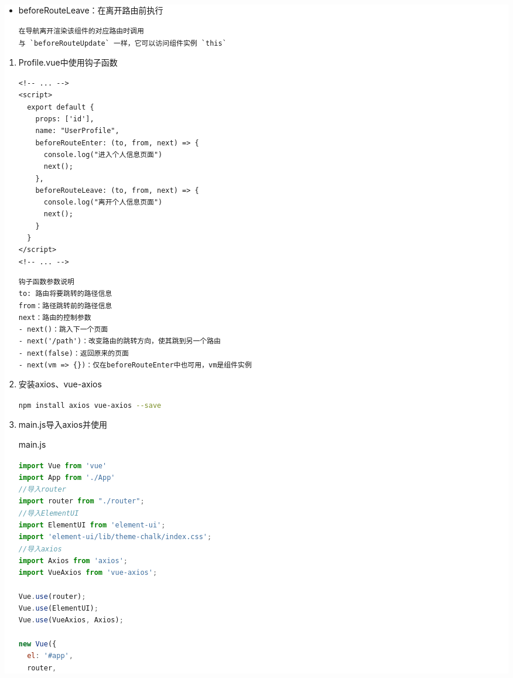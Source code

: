 - beforeRouteLeave：在离开路由前执行

  ```
  在导航离开渲染该组件的对应路由时调用
  与 `beforeRouteUpdate` 一样，它可以访问组件实例 `this`
  ```

  

1. Profile.vue中使用钩子函数

   ```vue
   <!-- ... -->
   <script>
     export default {
       props: ['id'],
       name: "UserProfile",
       beforeRouteEnter: (to, from, next) => {
         console.log("进入个人信息页面")
         next();
       },
       beforeRouteLeave: (to, from, next) => {
         console.log("离开个人信息页面")
         next();
       }
     }
   </script>
   <!-- ... -->
   ```

   ```
   钩子函数参数说明
   to: 路由将要跳转的路径信息
   from：路径跳转前的路径信息
   next：路由的控制参数
   - next()：跳入下一个页面
   - next('/path')：改变路由的跳转方向，使其跳到另一个路由
   - next(false)：返回原来的页面
   - next(vm => {})：仅在beforeRouteEnter中也可用，vm是组件实例
   ```

2. 安装axios、vue-axios

   ```bash
   npm install axios vue-axios --save
   ```

3. main.js导入axios并使用

   main.js

   ```js
   import Vue from 'vue'
   import App from './App'
   //导入router
   import router from "./router";
   //导入ElementUI
   import ElementUI from 'element-ui';
   import 'element-ui/lib/theme-chalk/index.css';
   //导入axios
   import Axios from 'axios';
   import VueAxios from 'vue-axios';
   
   Vue.use(router);
   Vue.use(ElementUI);
   Vue.use(VueAxios, Axios);
   
   new Vue({
     el: '#app',
     router,
   ```